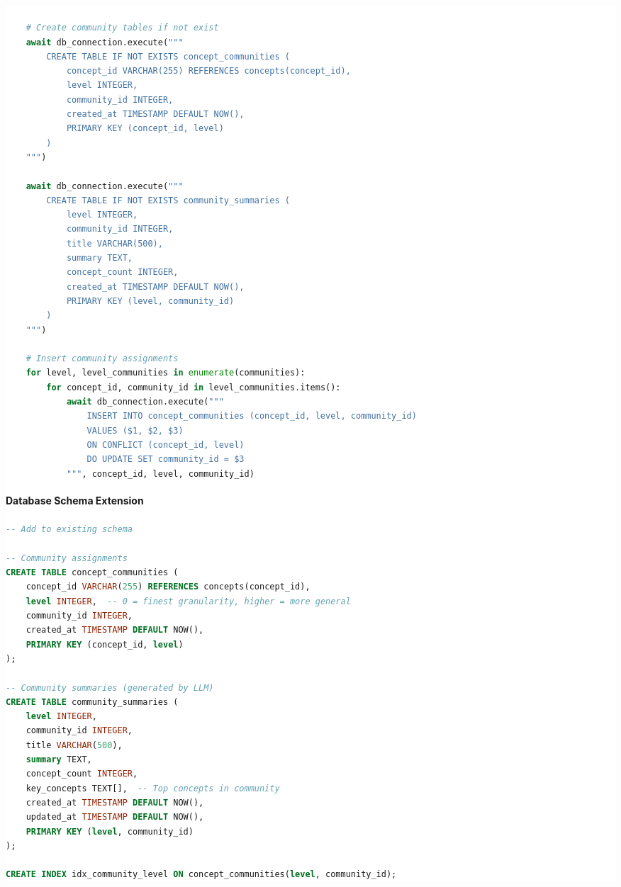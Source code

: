 ```python
    
    # Create community tables if not exist
    await db_connection.execute("""
        CREATE TABLE IF NOT EXISTS concept_communities (
            concept_id VARCHAR(255) REFERENCES concepts(concept_id),
            level INTEGER,
            community_id INTEGER,
            created_at TIMESTAMP DEFAULT NOW(),
            PRIMARY KEY (concept_id, level)
        )
    """)
    
    await db_connection.execute("""
        CREATE TABLE IF NOT EXISTS community_summaries (
            level INTEGER,
            community_id INTEGER,
            title VARCHAR(500),
            summary TEXT,
            concept_count INTEGER,
            created_at TIMESTAMP DEFAULT NOW(),
            PRIMARY KEY (level, community_id)
        )
    """)
    
    # Insert community assignments
    for level, level_communities in enumerate(communities):
        for concept_id, community_id in level_communities.items():
            await db_connection.execute("""
                INSERT INTO concept_communities (concept_id, level, community_id)
                VALUES ($1, $2, $3)
                ON CONFLICT (concept_id, level) 
                DO UPDATE SET community_id = $3
            """, concept_id, level, community_id)
```

#### Database Schema Extension

```sql
-- Add to existing schema

-- Community assignments
CREATE TABLE concept_communities (
    concept_id VARCHAR(255) REFERENCES concepts(concept_id),
    level INTEGER,  -- 0 = finest granularity, higher = more general
    community_id INTEGER,
    created_at TIMESTAMP DEFAULT NOW(),
    PRIMARY KEY (concept_id, level)
);

-- Community summaries (generated by LLM)
CREATE TABLE community_summaries (
    level INTEGER,
    community_id INTEGER,
    title VARCHAR(500),
    summary TEXT,
    concept_count INTEGER,
    key_concepts TEXT[],  -- Top concepts in community
    created_at TIMESTAMP DEFAULT NOW(),
    updated_at TIMESTAMP DEFAULT NOW(),
    PRIMARY KEY (level, community_id)
);

CREATE INDEX idx_community_level ON concept_communities(level, community_id);
```